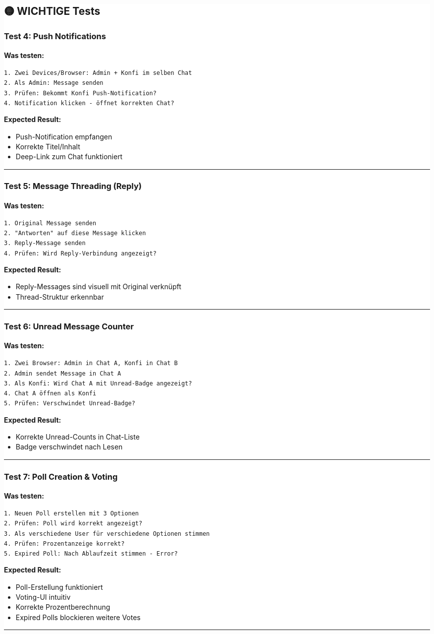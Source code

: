 
## 🟡 **WICHTIGE Tests**

### **Test 4: Push Notifications**
**Was testen:**
```
1. Zwei Devices/Browser: Admin + Konfi im selben Chat
2. Als Admin: Message senden
3. Prüfen: Bekommt Konfi Push-Notification?
4. Notification klicken - öffnet korrekten Chat?
```
**Expected Result:**
- Push-Notification empfangen
- Korrekte Titel/Inhalt
- Deep-Link zum Chat funktioniert

---

### **Test 5: Message Threading (Reply)**
**Was testen:**
```
1. Original Message senden
2. "Antworten" auf diese Message klicken
3. Reply-Message senden
4. Prüfen: Wird Reply-Verbindung angezeigt?
```
**Expected Result:**
- Reply-Messages sind visuell mit Original verknüpft
- Thread-Struktur erkennbar

---

### **Test 6: Unread Message Counter**
**Was testen:**
```
1. Zwei Browser: Admin in Chat A, Konfi in Chat B
2. Admin sendet Message in Chat A
3. Als Konfi: Wird Chat A mit Unread-Badge angezeigt?
4. Chat A öffnen als Konfi
5. Prüfen: Verschwindet Unread-Badge?
```
**Expected Result:**
- Korrekte Unread-Counts in Chat-Liste
- Badge verschwindet nach Lesen

---

### **Test 7: Poll Creation & Voting**
**Was testen:**
```
1. Neuen Poll erstellen mit 3 Optionen
2. Prüfen: Poll wird korrekt angezeigt?
3. Als verschiedene User für verschiedene Optionen stimmen
4. Prüfen: Prozentanzeige korrekt?
5. Expired Poll: Nach Ablaufzeit stimmen - Error?
```
**Expected Result:**
- Poll-Erstellung funktioniert
- Voting-UI intuitiv
- Korrekte Prozentberechnung
- Expired Polls blockieren weitere Votes

---